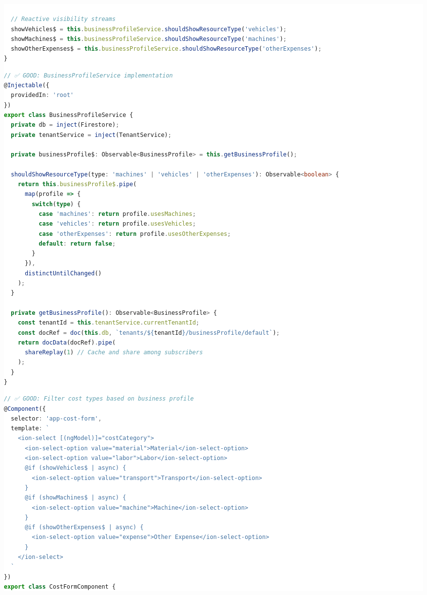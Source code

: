 ```typescript

  // Reactive visibility streams
  showVehicles$ = this.businessProfileService.shouldShowResourceType('vehicles');
  showMachines$ = this.businessProfileService.shouldShowResourceType('machines');
  showOtherExpenses$ = this.businessProfileService.shouldShowResourceType('otherExpenses');
}
```

```typescript
// ✅ GOOD: BusinessProfileService implementation
@Injectable({
  providedIn: 'root'
})
export class BusinessProfileService {
  private db = inject(Firestore);
  private tenantService = inject(TenantService);

  private businessProfile$: Observable<BusinessProfile> = this.getBusinessProfile();

  shouldShowResourceType(type: 'machines' | 'vehicles' | 'otherExpenses'): Observable<boolean> {
    return this.businessProfile$.pipe(
      map(profile => {
        switch(type) {
          case 'machines': return profile.usesMachines;
          case 'vehicles': return profile.usesVehicles;
          case 'otherExpenses': return profile.usesOtherExpenses;
          default: return false;
        }
      }),
      distinctUntilChanged()
    );
  }

  private getBusinessProfile(): Observable<BusinessProfile> {
    const tenantId = this.tenantService.currentTenantId;
    const docRef = doc(this.db, `tenants/${tenantId}/businessProfile/default`);
    return docData(docRef).pipe(
      shareReplay(1) // Cache and share among subscribers
    );
  }
}
```

```typescript
// ✅ GOOD: Filter cost types based on business profile
@Component({
  selector: 'app-cost-form',
  template: `
    <ion-select [(ngModel)]="costCategory">
      <ion-select-option value="material">Material</ion-select-option>
      <ion-select-option value="labor">Labor</ion-select-option>
      @if (showVehicles$ | async) {
        <ion-select-option value="transport">Transport</ion-select-option>
      }
      @if (showMachines$ | async) {
        <ion-select-option value="machine">Machine</ion-select-option>
      }
      @if (showOtherExpenses$ | async) {
        <ion-select-option value="expense">Other Expense</ion-select-option>
      }
    </ion-select>
  `
})
export class CostFormComponent {
```